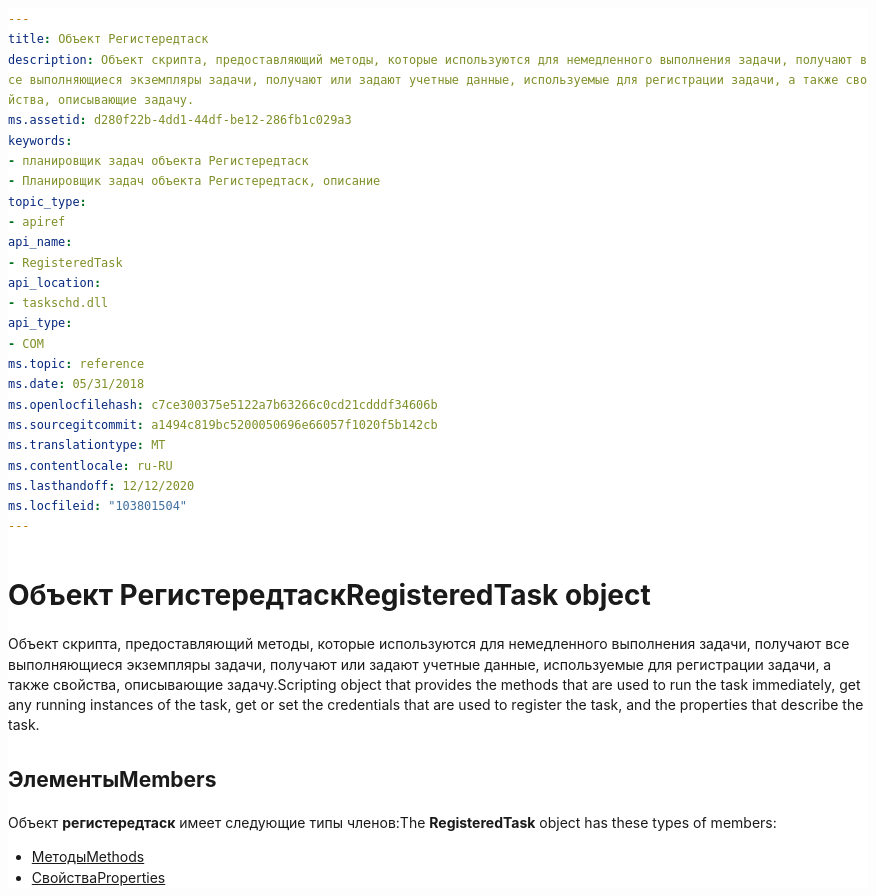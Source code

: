 ```yaml
---
title: Объект Регистередтаск
description: Объект скрипта, предоставляющий методы, которые используются для немедленного выполнения задачи, получают все выполняющиеся экземпляры задачи, получают или задают учетные данные, используемые для регистрации задачи, а также свойства, описывающие задачу.
ms.assetid: d280f22b-4dd1-44df-be12-286fb1c029a3
keywords:
- планировщик задач объекта Регистередтаск
- Планировщик задач объекта Регистередтаск, описание
topic_type:
- apiref
api_name:
- RegisteredTask
api_location:
- taskschd.dll
api_type:
- COM
ms.topic: reference
ms.date: 05/31/2018
ms.openlocfilehash: c7ce300375e5122a7b63266c0cd21cdddf34606b
ms.sourcegitcommit: a1494c819bc5200050696e66057f1020f5b142cb
ms.translationtype: MT
ms.contentlocale: ru-RU
ms.lasthandoff: 12/12/2020
ms.locfileid: "103801504"
---
```

# <a name="registeredtask-object"></a><span data-ttu-id="db431-105">Объект Регистередтаск</span><span class="sxs-lookup"><span data-stu-id="db431-105">RegisteredTask object</span></span>

<span data-ttu-id="db431-106">Объект скрипта, предоставляющий методы, которые используются для немедленного выполнения задачи, получают все выполняющиеся экземпляры задачи, получают или задают учетные данные, используемые для регистрации задачи, а также свойства, описывающие задачу.</span><span class="sxs-lookup"><span data-stu-id="db431-106">Scripting object that provides the methods that are used to run the task immediately, get any running instances of the task, get or set the credentials that are used to register the task, and the properties that describe the task.</span></span>

## <a name="members"></a><span data-ttu-id="db431-107">Элементы</span><span class="sxs-lookup"><span data-stu-id="db431-107">Members</span></span>

<span data-ttu-id="db431-108">Объект **регистередтаск** имеет следующие типы членов:</span><span class="sxs-lookup"><span data-stu-id="db431-108">The **RegisteredTask** object has these types of members:</span></span>

-   [<span data-ttu-id="db431-109">Методы</span><span class="sxs-lookup"><span data-stu-id="db431-109">Methods</span></span>](#methods)
-   [<span data-ttu-id="db431-110">Свойства</span><span class="sxs-lookup"><span data-stu-id="db431-110">Properties</span></span>](#properties)
